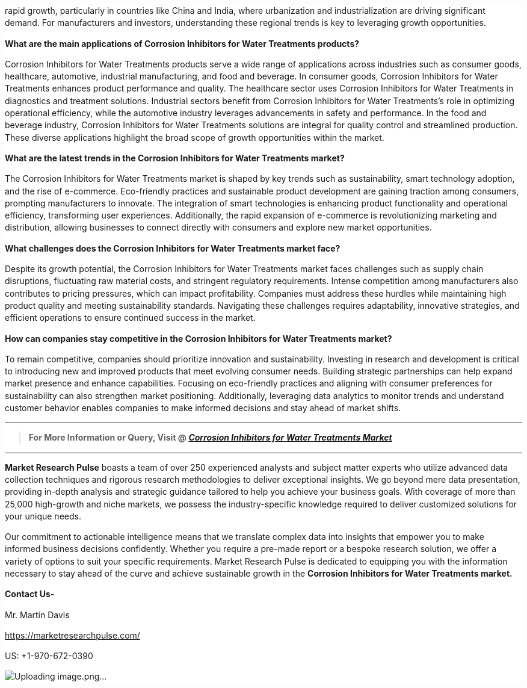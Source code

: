 rapid growth, particularly in countries like China and India, where urbanization and industrialization are driving significant demand. For manufacturers and investors, understanding these regional trends is key to leveraging growth opportunities.</p><p><strong>What are the main applications of Corrosion Inhibitors for Water Treatments products?</strong></p><p>Corrosion Inhibitors for Water Treatments products serve a wide range of applications across industries such as consumer goods, healthcare, automotive, industrial manufacturing, and food and beverage. In consumer goods, Corrosion Inhibitors for Water Treatments enhances product performance and quality. The healthcare sector uses Corrosion Inhibitors for Water Treatments in diagnostics and treatment solutions. Industrial sectors benefit from Corrosion Inhibitors for Water Treatments&rsquo;s role in optimizing operational efficiency, while the automotive industry leverages advancements in safety and performance. In the food and beverage industry, Corrosion Inhibitors for Water Treatments solutions are integral for quality control and streamlined production. These diverse applications highlight the broad scope of growth opportunities within the market.</p><p><strong>What are the latest trends in the Corrosion Inhibitors for Water Treatments market?</strong></p><p>The Corrosion Inhibitors for Water Treatments market is shaped by key trends such as sustainability, smart technology adoption, and the rise of e-commerce. Eco-friendly practices and sustainable product development are gaining traction among consumers, prompting manufacturers to innovate. The integration of smart technologies is enhancing product functionality and operational efficiency, transforming user experiences. Additionally, the rapid expansion of e-commerce is revolutionizing marketing and distribution, allowing businesses to connect directly with consumers and explore new market opportunities.</p><p><strong>What challenges does the Corrosion Inhibitors for Water Treatments market face?</strong></p><p>Despite its growth potential, the Corrosion Inhibitors for Water Treatments market faces challenges such as supply chain disruptions, fluctuating raw material costs, and stringent regulatory requirements. Intense competition among manufacturers also contributes to pricing pressures, which can impact profitability. Companies must address these hurdles while maintaining high product quality and meeting sustainability standards. Navigating these challenges requires adaptability, innovative strategies, and efficient operations to ensure continued success in the market.</p><p><strong>How can companies stay competitive in the Corrosion Inhibitors for Water Treatments market?</strong></p><p>To remain competitive, companies should prioritize innovation and sustainability. Investing in research and development is critical to introducing new and improved products that meet evolving consumer needs. Building strategic partnerships can help expand market presence and enhance capabilities. Focusing on eco-friendly practices and aligning with consumer preferences for sustainability can also strengthen market positioning. Additionally, leveraging data analytics to monitor trends and understand customer behavior enables companies to make informed decisions and stay ahead of market shifts.</p><hr /><blockquote><p><strong>For More Information or Query, Visit @&nbsp;<em><a href="https://marketresearchpulse.com/report/121838/corrosion-inhibitors-for-water-treatments-market?utm_source=Linkedin&utm_medium=0112">Corrosion Inhibitors for Water Treatments Market</a></em></strong></p></blockquote><hr /><p><strong>Market Research Pulse</strong> boasts a team of over 250 experienced analysts and subject matter experts who utilize advanced data collection techniques and rigorous research methodologies to deliver exceptional insights. We go beyond mere data presentation, providing in-depth analysis and strategic guidance tailored to help you achieve your business goals. With coverage of more than 25,000 high-growth and niche markets, we possess the industry-specific knowledge required to deliver customized solutions for your unique needs.</p><p>Our commitment to actionable intelligence means that we translate complex data into insights that empower you to make informed business decisions confidently. Whether you require a pre-made report or a bespoke research solution, we offer a variety of options to suit your specific requirements. Market Research Pulse is dedicated to equipping you with the information necessary to stay ahead of the curve and achieve sustainable growth in the <strong>Corrosion Inhibitors for Water Treatments market.</strong></p><p><strong>Contact Us-</strong></p><p>Mr. Martin Davis</p><p>https://marketresearchpulse.com/</p><p>US: +1-970-672-0390</p>
![Uploading image.png…]()
